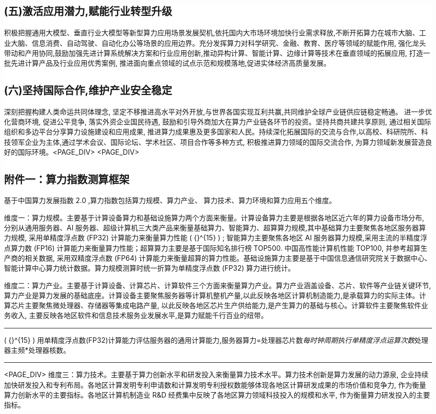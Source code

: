 ## (五)激活应用潜力,赋能行业转型升级

积极把握通用大模型、垂直行业大模型等新型算力应用场景发展契机,依托国内大市场环境加快行业需求释放,不断开拓算力在城市大脑、工业大脑、信息消费、自动驾驶、自动化办公等场景的应用边界。充分发挥算力对科学研究、金融、教育、医疗等领域的赋能作用, 强化龙头带动和产用协同,鼓励加强先进计算系统解决方案和行业应用创新,推动异构计算、智能计算、边缘计算等技术在垂直领域的拓展应用, 打造一批先进计算产品及行业应用优秀案例, 推进面向重点领域的试点示范和规模落地,促进实体经济高质量发展。

## (六)坚持国际合作,维护产业安全稳定

深刻把握构建人类命运共同体理念, 坚定不移推进高水平对外开放,与世界各国实现互利共赢,共同维护全球产业链供应链稳定畅通。 进一步优化营商环境, 促进公平竞争, 落实外资企业国民待遇, 鼓励和引导外商加大在算力产业链各环节的投资。坚持共商共建共享原则, 通过相关国际组织和多边平台分享算力设施建设和应用成果, 推进算力成果惠及更多国家和人民。持续深化拓展国际的交流与合作,以高校、科研院所、科技领军企业为主体,通过学术会议、国际论坛、学术社区、项目合作等多种方式, 积极推进算力领域的国际交流合作, 为算力领域新发展营造良好的国际环境。<PAGE_DIV> <PAGE_DIV> 

## 附件一：算力指数测算框架

基于中国算力发展指数 2.0 ,算力指数包括算力规模、算力产业、 算力技术、算力环境和算力应用五个维度。

维度一：算力规模。主要基于计算设备算力和基础设施算力两个方面来衡量。计算设备算力主要是根据各地区近六年的算力设备市场分布, 分别从通用服务器、AI 服务器、超级计算机三大类产品来衡量基础算力、智能算力、超算算力规模,其中基础算力主要聚焦各地区服务器算力规模, 采用单精度浮点数 (FP32) 计算能力来衡量算力性能 \( {}^{15} \) ; 智能算力主要聚焦各地区 AI 服务器算力规模,采用主流的半精度浮点算力数 (FP16) 计算能力来衡量算力性能；超算算力主要是基于国际知名排行榜 TOP500. 中国高性能计算机性能 TOP100, 并参考超算生产商的相关数据, 采用双精度浮点数 (FP64) 计算能力来衡量超算的算力性能。基础设施算力主要是基于中国信息通信研究院关于数据中心、智能计算中心算力统计数据。算力规模测算时统一折算为单精度浮点数 (FP32) 算力进行统计。

维度二：算力产业。主要基于计算设备、计算芯片、计算软件三个方面来衡量算力产业。算力产业涵盖设备、芯片、软件等产业链关键环节,算力产业是算力发展的基础底座。计算设备主要聚焦服务器等计算机整机产量,以此反映各地区计算机制造能力,是承载算力的实际主体。计算芯片主要聚焦微处理器、存储器等集成电路产量, 以此反映各地区芯片生产供给能力,是产生算力的基础与核心。计算软件主要聚焦软件业务收入, 主要反映各地区软件和信息技术服务业发展水平,是算力赋能千行百业的纽带。

---



\( {}^{15} \) 用单精度浮点数(FP32)计算能力评估服务器的通用计算能力,服务器算力=处理器芯片数*每时钟周期执行单精度浮点运算次数*处理器主频*处理器核数。



---

<PAGE_DIV> 维度三：算力技术。主要基于算力创新水平和研发投入来衡量算力技术水平。算力技术创新是算力发展的动力源泉, 企业持续加快研发投入和专利布局。各地区计算发明专利申请数和计算发明专利授权数能够体现各地区计算研发成果的市场价值和竞争力, 作为衡量算力创新水平的主要指标。各地区计算机制造业 R&D 经费集中反映了各地区算力领域科技投入的规模和水平, 作为衡量算力研发投入的主要指标。

